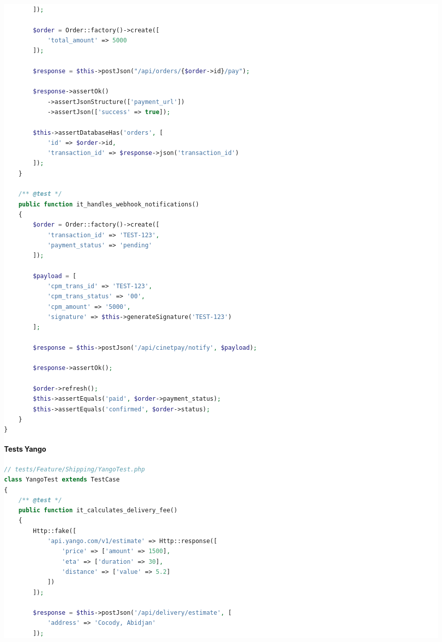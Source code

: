 ```php
        ]);
        
        $order = Order::factory()->create([
            'total_amount' => 5000
        ]);
        
        $response = $this->postJson("/api/orders/{$order->id}/pay");
        
        $response->assertOk()
            ->assertJsonStructure(['payment_url'])
            ->assertJson(['success' => true]);
        
        $this->assertDatabaseHas('orders', [
            'id' => $order->id,
            'transaction_id' => $response->json('transaction_id')
        ]);
    }
    
    /** @test */
    public function it_handles_webhook_notifications()
    {
        $order = Order::factory()->create([
            'transaction_id' => 'TEST-123',
            'payment_status' => 'pending'
        ]);
        
        $payload = [
            'cpm_trans_id' => 'TEST-123',
            'cpm_trans_status' => '00',
            'cpm_amount' => '5000',
            'signature' => $this->generateSignature('TEST-123')
        ];
        
        $response = $this->postJson('/api/cinetpay/notify', $payload);
        
        $response->assertOk();
        
        $order->refresh();
        $this->assertEquals('paid', $order->payment_status);
        $this->assertEquals('confirmed', $order->status);
    }
}
```

#### Tests Yango
```php
// tests/Feature/Shipping/YangoTest.php
class YangoTest extends TestCase
{
    /** @test */
    public function it_calculates_delivery_fee()
    {
        Http::fake([
            'api.yango.com/v1/estimate' => Http::response([
                'price' => ['amount' => 1500],
                'eta' => ['duration' => 30],
                'distance' => ['value' => 5.2]
            ])
        ]);
        
        $response = $this->postJson('/api/delivery/estimate', [
            'address' => 'Cocody, Abidjan'
        ]);
```